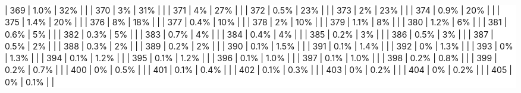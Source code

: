 | 369 | 1.0% | 32% |  |
| 370 | 3% | 31% |  |
| 371 | 4% | 27% |  |
| 372 | 0.5% | 23% |  |
| 373 | 2% | 23% |  |
| 374 | 0.9% | 20% |  |
| 375 | 1.4% | 20% |  |
| 376 | 8% | 18% |  |
| 377 | 0.4% | 10% |  |
| 378 | 2% | 10% |  |
| 379 | 1.1% | 8% |  |
| 380 | 1.2% | 6% |  |
| 381 | 0.6% | 5% |  |
| 382 | 0.3% | 5% |  |
| 383 | 0.7% | 4% |  |
| 384 | 0.4% | 4% |  |
| 385 | 0.2% | 3% |  |
| 386 | 0.5% | 3% |  |
| 387 | 0.5% | 2% |  |
| 388 | 0.3% | 2% |  |
| 389 | 0.2% | 2% |  |
| 390 | 0.1% | 1.5% |  |
| 391 | 0.1% | 1.4% |  |
| 392 | 0% | 1.3% |  |
| 393 | 0% | 1.3% |  |
| 394 | 0.1% | 1.2% |  |
| 395 | 0.1% | 1.2% |  |
| 396 | 0.1% | 1.0% |  |
| 397 | 0.1% | 1.0% |  |
| 398 | 0.2% | 0.8% |  |
| 399 | 0.2% | 0.7% |  |
| 400 | 0% | 0.5% |  |
| 401 | 0.1% | 0.4% |  |
| 402 | 0.1% | 0.3% |  |
| 403 | 0% | 0.2% |  |
| 404 | 0% | 0.2% |  |
| 405 | 0% | 0.1% |  |